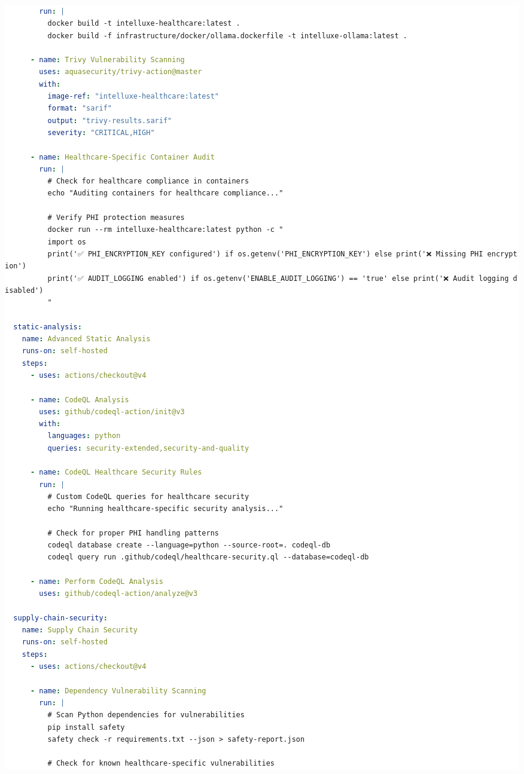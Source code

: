 ```yaml
        run: |
          docker build -t intelluxe-healthcare:latest .
          docker build -f infrastructure/docker/ollama.dockerfile -t intelluxe-ollama:latest .

      - name: Trivy Vulnerability Scanning
        uses: aquasecurity/trivy-action@master
        with:
          image-ref: "intelluxe-healthcare:latest"
          format: "sarif"
          output: "trivy-results.sarif"
          severity: "CRITICAL,HIGH"

      - name: Healthcare-Specific Container Audit
        run: |
          # Check for healthcare compliance in containers
          echo "Auditing containers for healthcare compliance..."

          # Verify PHI protection measures
          docker run --rm intelluxe-healthcare:latest python -c "
          import os
          print('✅ PHI_ENCRYPTION_KEY configured') if os.getenv('PHI_ENCRYPTION_KEY') else print('❌ Missing PHI encryption')
          print('✅ AUDIT_LOGGING enabled') if os.getenv('ENABLE_AUDIT_LOGGING') == 'true' else print('❌ Audit logging disabled')
          "

  static-analysis:
    name: Advanced Static Analysis
    runs-on: self-hosted
    steps:
      - uses: actions/checkout@v4

      - name: CodeQL Analysis
        uses: github/codeql-action/init@v3
        with:
          languages: python
          queries: security-extended,security-and-quality

      - name: CodeQL Healthcare Security Rules
        run: |
          # Custom CodeQL queries for healthcare security
          echo "Running healthcare-specific security analysis..."

          # Check for proper PHI handling patterns
          codeql database create --language=python --source-root=. codeql-db
          codeql query run .github/codeql/healthcare-security.ql --database=codeql-db

      - name: Perform CodeQL Analysis
        uses: github/codeql-action/analyze@v3

  supply-chain-security:
    name: Supply Chain Security
    runs-on: self-hosted
    steps:
      - uses: actions/checkout@v4

      - name: Dependency Vulnerability Scanning
        run: |
          # Scan Python dependencies for vulnerabilities
          pip install safety
          safety check -r requirements.txt --json > safety-report.json

          # Check for known healthcare-specific vulnerabilities
```